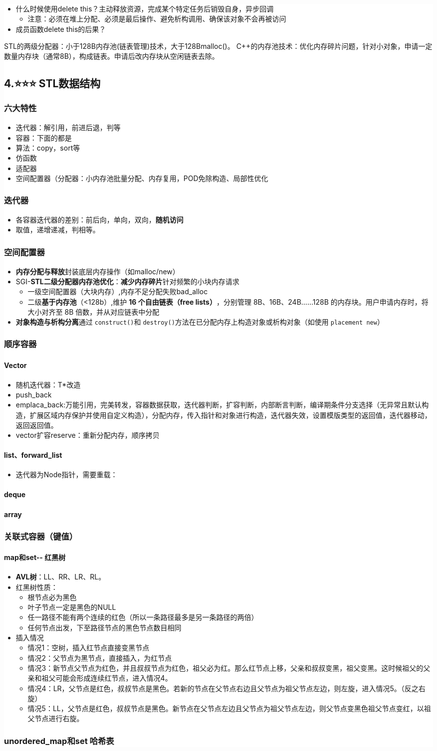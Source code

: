 - 什么时候使用delete this？主动释放资源，完成某个特定任务后销毁自身，异步回调
	- 注意：必须在堆上分配、必须是最后操作、避免析构调用、确保该对象不会再被访问
- 成员函数delete this的后果？

STL的两级分配器：小于128B内存池(链表管理)技术，大于128Bmalloc()。
C++的内存池技术：优化内存碎片问题，针对小对象，申请一定数量内存块（通常8B），构成链表。申请后改内存块从空闲链表去除。

## 4.⭐⭐⭐ STL数据结构

### 六大特性
- 迭代器：解引用，前进后退，判等
- 容器：下面的都是
- 算法：copy，sort等
- 仿函数
- 适配器
- 空间配置器（分配器：小内存池批量分配、内存复用，POD免除构造、局部性优化
### 迭代器
- 各容器迭代器的差别：前后向，单向，双向，**随机访问**
- 取值，递增递减，判相等。

### 空间配置器
- **内存分配与释放​**​封装底层内存操作（如malloc/new）
- SGI-**STL二级分配器内存池优化**：**减少内存碎片​**​针对频繁的小块内存请求
	- 一级空间配置器（大块内存）,内存不足分配失败bad_alloc
	- 二级**基于内存池**（<128b）,维护 ​**​16 个自由链表（free lists）​**​，分别管理 8B、16B、24B……128B 的内存块。用户申请内存时，将大小对齐至 8B 倍数，并从对应链表中分配
- **对象构造与析构分离​**​通过 `construct()`和 `destroy()`方法在已分配内存上构造对象或析构对象（如使用 `placement new`）

### 顺序容器

#### Vector
- 随机迭代器：T*改造
- push_back
- emplaca_back:万能引用，完美转发，容器数据获取，迭代器判断，扩容判断，内部断言判断，编译期条件分支选择（无异常且默认构造，扩展区域内存保护并使用自定义构造），分配内存，传入指针和对象进行构造，迭代器失效，设置模版类型的返回值，迭代器移动，返回返回值。
- vector扩容reserve：重新分配内存，顺序拷贝

#### list、forward_list
- 迭代器为Node指针，需要重载：

#### deque

#### array

### 关联式容器（键值）
#### map和set-- 红黑树
- **AVL树**：LL、RR、LR、RL。
- 红黑树性质：
	- 根节点必为黑色
	- 叶子节点一定是黑色的NULL
	- 任一路径不能有两个连续的红色（所以一条路径最多是另一条路径的两倍）
	- 任何节点出发，下至路径节点的黑色节点数目相同
- 插入情况
	- 情况1：空树，插入红节点直接变黑节点
	- 情况2：父节点为黑节点，直接插入，为红节点
	- 情况3：新节点父节点为红色，并且叔叔节点为红色，祖父必为红。那么红节点上移，父亲和叔叔变黑，祖父变黑。这时候祖父的父亲和祖父可能会形成连续红节点，进入情况4。
	- 情况4：LR，父节点是红色，叔叔节点是黑色。若新的节点在父节点右边且父节点为祖父节点左边，则左旋，进入情况5。（反之右旋）
	- 情况5：LL，父节点是红色，叔叔节点是黑色。新节点在父节点左边且父节点为祖父节点左边，则父节点变黑色祖父节点变红，以祖父节点进行右旋。
### unordered_map和set 哈希表
